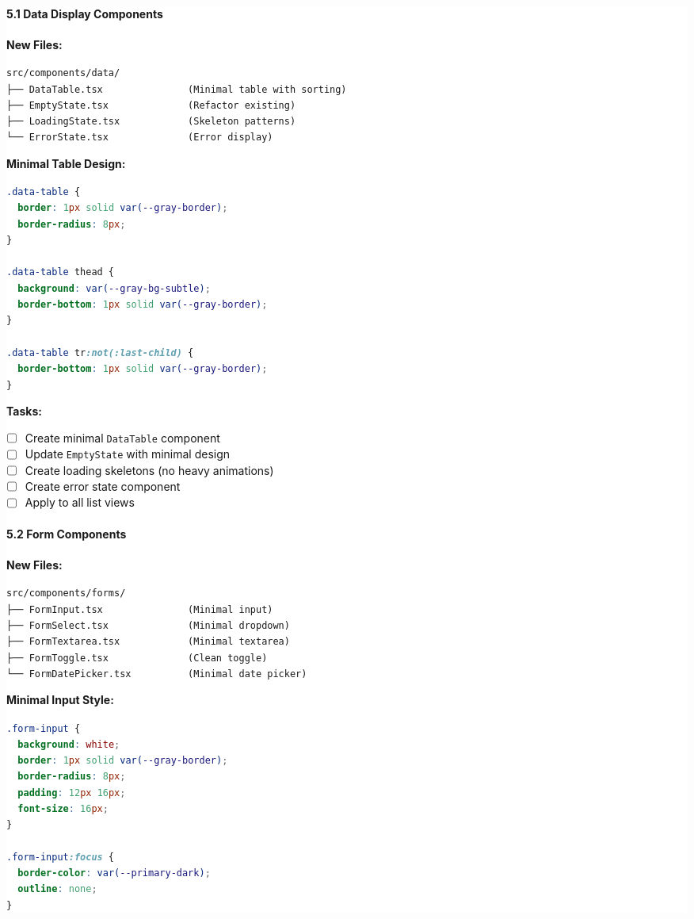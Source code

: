 #### 5.1 Data Display Components
**New Files:**
```
src/components/data/
├── DataTable.tsx               (Minimal table with sorting)
├── EmptyState.tsx              (Refactor existing)
├── LoadingState.tsx            (Skeleton patterns)
└── ErrorState.tsx              (Error display)
```

**Minimal Table Design:**
```css
.data-table {
  border: 1px solid var(--gray-border);
  border-radius: 8px;
}

.data-table thead {
  background: var(--gray-bg-subtle);
  border-bottom: 1px solid var(--gray-border);
}

.data-table tr:not(:last-child) {
  border-bottom: 1px solid var(--gray-border);
}
```

**Tasks:**
- [ ] Create minimal `DataTable` component
- [ ] Update `EmptyState` with minimal design
- [ ] Create loading skeletons (no heavy animations)
- [ ] Create error state component
- [ ] Apply to all list views

#### 5.2 Form Components
**New Files:**
```
src/components/forms/
├── FormInput.tsx               (Minimal input)
├── FormSelect.tsx              (Minimal dropdown)
├── FormTextarea.tsx            (Minimal textarea)
├── FormToggle.tsx              (Clean toggle)
└── FormDatePicker.tsx          (Minimal date picker)
```

**Minimal Input Style:**
```css
.form-input {
  background: white;
  border: 1px solid var(--gray-border);
  border-radius: 8px;
  padding: 12px 16px;
  font-size: 16px;
}

.form-input:focus {
  border-color: var(--primary-dark);
  outline: none;
}
```
